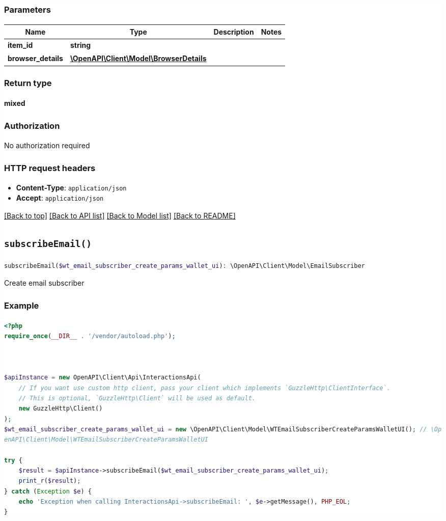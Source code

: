 ### Parameters

Name | Type | Description  | Notes
------------- | ------------- | ------------- | -------------
 **item_id** | **string**|  |
 **browser_details** | [**\OpenAPI\Client\Model\BrowserDetails**](../Model/BrowserDetails.md)|  |

### Return type

**mixed**

### Authorization

No authorization required

### HTTP request headers

- **Content-Type**: `application/json`
- **Accept**: `application/json`

[[Back to top]](#) [[Back to API list]](../../README.md#endpoints)
[[Back to Model list]](../../README.md#models)
[[Back to README]](../../README.md)

## `subscribeEmail()`

```php
subscribeEmail($wt_email_subscriber_create_params_wallet_ui): \OpenAPI\Client\Model\EmailSubscriber
```

Create email subscriber

### Example

```php
<?php
require_once(__DIR__ . '/vendor/autoload.php');



$apiInstance = new OpenAPI\Client\Api\InteractionsApi(
    // If you want use custom http client, pass your client which implements `GuzzleHttp\ClientInterface`.
    // This is optional, `GuzzleHttp\Client` will be used as default.
    new GuzzleHttp\Client()
);
$wt_email_subscriber_create_params_wallet_ui = new \OpenAPI\Client\Model\WTEmailSubscriberCreateParamsWalletUI(); // \OpenAPI\Client\Model\WTEmailSubscriberCreateParamsWalletUI

try {
    $result = $apiInstance->subscribeEmail($wt_email_subscriber_create_params_wallet_ui);
    print_r($result);
} catch (Exception $e) {
    echo 'Exception when calling InteractionsApi->subscribeEmail: ', $e->getMessage(), PHP_EOL;
}
```
